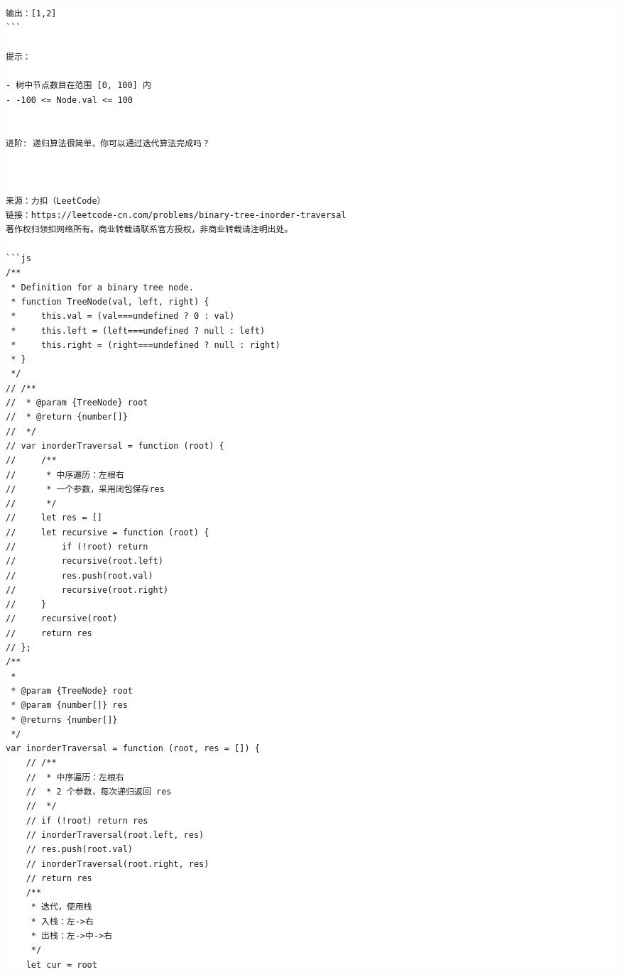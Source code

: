 ```
输出：[1,2]
``` 

提示：

- 树中节点数目在范围 [0, 100] 内
- -100 <= Node.val <= 100


进阶: 递归算法很简单，你可以通过迭代算法完成吗？



来源：力扣（LeetCode）
链接：https://leetcode-cn.com/problems/binary-tree-inorder-traversal
著作权归领扣网络所有。商业转载请联系官方授权，非商业转载请注明出处。

```js
/**
 * Definition for a binary tree node.
 * function TreeNode(val, left, right) {
 *     this.val = (val===undefined ? 0 : val)
 *     this.left = (left===undefined ? null : left)
 *     this.right = (right===undefined ? null : right)
 * }
 */
// /**
//  * @param {TreeNode} root
//  * @return {number[]}
//  */
// var inorderTraversal = function (root) {
//     /**
//      * 中序遍历：左根右
//      * 一个参数，采用闭包保存res
//      */
//     let res = []
//     let recursive = function (root) {
//         if (!root) return
//         recursive(root.left)
//         res.push(root.val)
//         recursive(root.right)
//     }
//     recursive(root)
//     return res
// };
/**
 * 
 * @param {TreeNode} root 
 * @param {number[]} res 
 * @returns {number[]}
 */
var inorderTraversal = function (root, res = []) {
    // /**
    //  * 中序遍历：左根右
    //  * 2 个参数，每次递归返回 res
    //  */
    // if (!root) return res
    // inorderTraversal(root.left, res)
    // res.push(root.val)
    // inorderTraversal(root.right, res)
    // return res
    /**
     * 迭代，使用栈
     * 入栈：左->右
     * 出栈：左->中->右
     */
    let cur = root
```